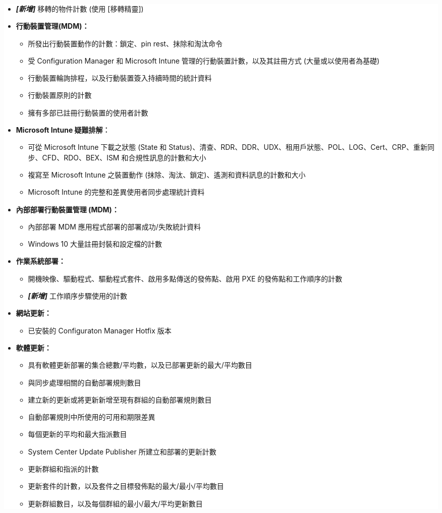   -  ***[新增]***  移轉的物件計數 (使用 [移轉精靈])



-   **行動裝置管理(MDM)：**  

    -   所發出行動裝置動作的計數：鎖定、pin rest、抹除和淘汰命令  

    -   受 Configuration Manager 和 Microsoft Intune 管理的行動裝置計數，以及其註冊方式 (大量或以使用者為基礎)  

    -   行動裝置輪詢排程，以及行動裝置簽入持續時間的統計資料  

    -   行動裝置原則的計數  

    -   擁有多部已註冊行動裝置的使用者計數  

-   **Microsoft Intune 疑難排解︰**

    -   可從 Microsoft Intune 下載之狀態 (State 和 Status)、清查、RDR、DDR、UDX、租用戶狀態、POL、LOG、Cert、CRP、重新同步、CFD、RDO、BEX、ISM 和合規性訊息的計數和大小

    -   複寫至 Microsoft Intune 之裝置動作 (抹除、淘汰、鎖定)、遙測和資料訊息的計數和大小

    -   Microsoft Intune 的完整和差異使用者同步處理統計資料


-   **內部部署行動裝置管理 (MDM)：**  

    -   內部部署 MDM 應用程式部署的部署成功/失敗統計資料  

    -   Windows 10 大量註冊封裝和設定檔的計數  



-   **作業系統部署：**  

    -   開機映像、驅動程式、驅動程式套件、啟用多點傳送的發佈點、啟用 PXE 的發佈點和工作順序的計數  

    -   ***[新增]*** 工作順序步驟使用的計數



-   **網站更新：**

    - 已安裝的 Configuraton Manager Hotfix 版本




-   **軟體更新：**  

    -   具有軟體更新部署的集合總數/平均數，以及已部署更新的最大/平均數目  

    -   與同步處理相關的自動部署規則數目  

    -   建立新的更新或將更新新增至現有群組的自動部署規則數目  

    -   自動部署規則中所使用的可用和期限差異  

    -   每個更新的平均和最大指派數目  

    -   System Center Update Publisher 所建立和部署的更新計數  

    -   更新群組和指派的計數  

    -   更新套件的計數，以及套件之目標發佈點的最大/最小/平均數目  

    -   更新群組數目，以及每個群組的最小/最大/平均更新數目  
